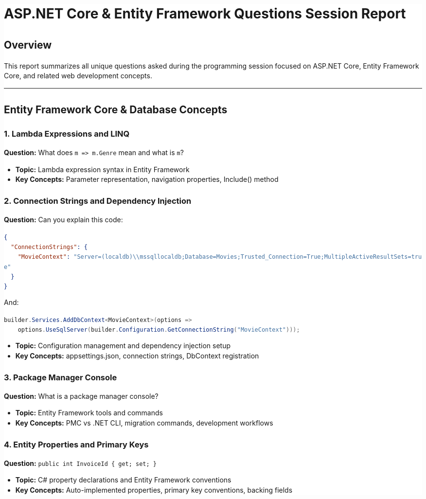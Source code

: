 # ASP.NET Core & Entity Framework Questions Session Report

## Overview

This report summarizes all unique questions asked during the programming session focused on ASP.NET Core, Entity Framework Core, and related web development concepts.

---

## Entity Framework Core & Database Concepts

### 1. Lambda Expressions and LINQ

**Question:** What does `m => m.Genre` mean and what is `m`?

- **Topic:** Lambda expression syntax in Entity Framework
- **Key Concepts:** Parameter representation, navigation properties, Include() method

### 2. Connection Strings and Dependency Injection

**Question:** Can you explain this code:

```json
{
  "ConnectionStrings": {
    "MovieContext": "Server=(localdb)\\mssqllocaldb;Database=Movies;Trusted_Connection=True;MultipleActiveResultSets=true"
  }
}
```

And:

```csharp
builder.Services.AddDbContext<MovieContext>(options =>
    options.UseSqlServer(builder.Configuration.GetConnectionString("MovieContext")));
```

- **Topic:** Configuration management and dependency injection setup
- **Key Concepts:** appsettings.json, connection strings, DbContext registration

### 3. Package Manager Console

**Question:** What is a package manager console?

- **Topic:** Entity Framework tools and commands
- **Key Concepts:** PMC vs .NET CLI, migration commands, development workflows

### 4. Entity Properties and Primary Keys

**Question:** `public int InvoiceId { get; set; }`

- **Topic:** C# property declarations and Entity Framework conventions
- **Key Concepts:** Auto-implemented properties, primary key conventions, backing fields
